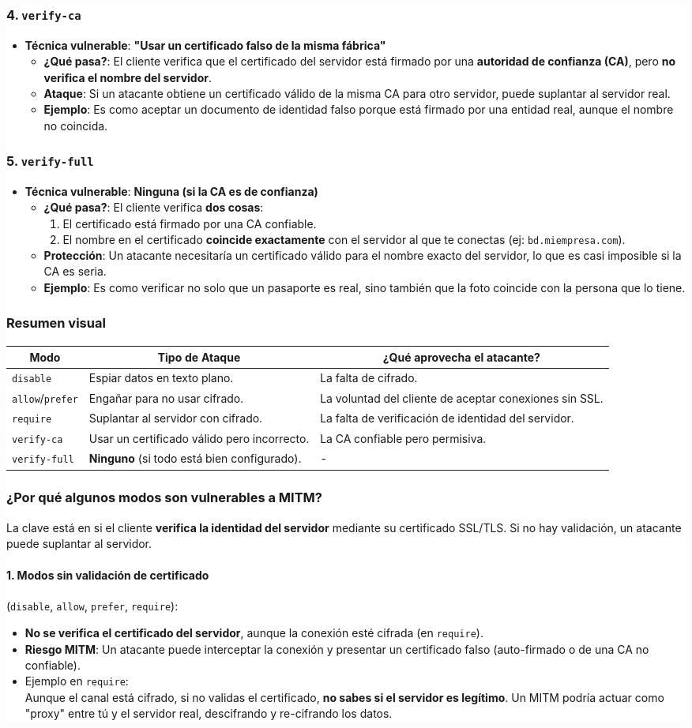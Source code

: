 
### 4. **`verify-ca`**
- **Técnica vulnerable**: **"Usar un certificado falso de la misma fábrica"**  
  - **¿Qué pasa?**: El cliente verifica que el certificado del servidor está firmado por una **autoridad de confianza (CA)**, pero **no verifica el nombre del servidor**.  
  - **Ataque**: Si un atacante obtiene un certificado válido de la misma CA para otro servidor, puede suplantar al servidor real.  
  - **Ejemplo**: Es como aceptar un documento de identidad falso porque está firmado por una entidad real, aunque el nombre no coincida.



### 5. **`verify-full`**
- **Técnica vulnerable**: **Ninguna (si la CA es de confianza)**  
  - **¿Qué pasa?**: El cliente verifica **dos cosas**:  
    1. El certificado está firmado por una CA confiable.  
    2. El nombre en el certificado **coincide exactamente** con el servidor al que te conectas (ej: `bd.miempresa.com`).  
  - **Protección**: Un atacante necesitaría un certificado válido para el nombre exacto del servidor, lo que es casi imposible si la CA es seria.  
  - **Ejemplo**: Es como verificar no solo que un pasaporte es real, sino también que la foto coincide con la persona que lo tiene.



### **Resumen visual**

| Modo         | Tipo de Ataque                         | ¿Qué aprovecha el atacante?                                 |
|--------------|----------------------------------------|-------------------------------------------------------------|
| `disable`    | Espiar datos en texto plano.           | La falta de cifrado.                                        |
| `allow`/`prefer` | Engañar para no usar cifrado.      | La voluntad del cliente de aceptar conexiones sin SSL.      |
| `require`    | Suplantar al servidor con cifrado.     | La falta de verificación de identidad del servidor.         |
| `verify-ca`  | Usar un certificado válido pero incorrecto. | La CA confiable pero permisiva.                     |
| `verify-full`| **Ninguno** (si todo está bien configurado). | -                                           |




### **¿Por qué algunos modos son vulnerables a MITM?**
La clave está en si el cliente **verifica la identidad del servidor** mediante su certificado SSL/TLS. Si no hay validación, un atacante puede suplantar al servidor.

#### 1. **Modos sin validación de certificado**  
   (`disable`, `allow`, `prefer`, `require`):
   - **No se verifica el certificado del servidor**, aunque la conexión esté cifrada (en `require`).
   - **Riesgo MITM**: Un atacante puede interceptar la conexión y presentar un certificado falso (auto-firmado o de una CA no confiable).  
   - Ejemplo en `require`:  
     Aunque el canal está cifrado, si no validas el certificado, **no sabes si el servidor es legítimo**. Un MITM podría actuar como "proxy" entre tú y el servidor real, descifrando y re-cifrando los datos.
